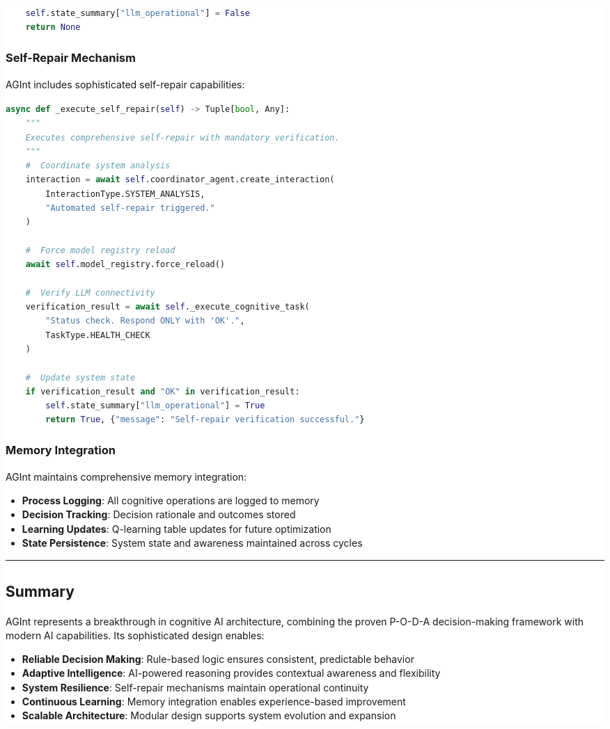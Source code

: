 ```python
    self.state_summary["llm_operational"] = False
    return None
```

### Self-Repair Mechanism

AGInt includes sophisticated self-repair capabilities:

```python
async def _execute_self_repair(self) -> Tuple[bool, Any]:
    """
    Executes comprehensive self-repair with mandatory verification.
    """
    #  Coordinate system analysis
    interaction = await self.coordinator_agent.create_interaction(
        InteractionType.SYSTEM_ANALYSIS, 
        "Automated self-repair triggered."
    )
    
    #  Force model registry reload
    await self.model_registry.force_reload()
    
    #  Verify LLM connectivity
    verification_result = await self._execute_cognitive_task(
        "Status check. Respond ONLY with 'OK'.", 
        TaskType.HEALTH_CHECK
    )
    
    #  Update system state
    if verification_result and "OK" in verification_result:
        self.state_summary["llm_operational"] = True
        return True, {"message": "Self-repair verification successful."}
```

### Memory Integration

AGInt maintains comprehensive memory integration:

- **Process Logging**: All cognitive operations are logged to memory
- **Decision Tracking**: Decision rationale and outcomes stored
- **Learning Updates**: Q-learning table updates for future optimization
- **State Persistence**: System state and awareness maintained across cycles

---

## Summary

AGInt represents a breakthrough in cognitive AI architecture, combining the proven P-O-D-A decision-making framework with modern AI capabilities. Its sophisticated design enables:

- **Reliable Decision Making**: Rule-based logic ensures consistent, predictable behavior
- **Adaptive Intelligence**: AI-powered reasoning provides contextual awareness and flexibility
- **System Resilience**: Self-repair mechanisms maintain operational continuity
- **Continuous Learning**: Memory integration enables experience-based improvement
- **Scalable Architecture**: Modular design supports system evolution and expansion
